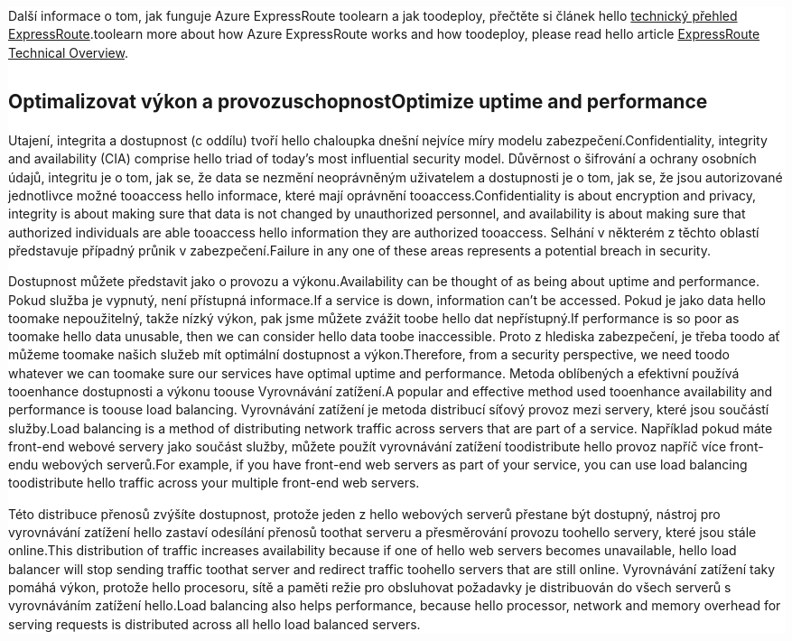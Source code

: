 <span data-ttu-id="1638f-216">Další informace o tom, jak funguje Azure ExpressRoute toolearn a jak toodeploy, přečtěte si článek hello [technický přehled ExpressRoute](../expressroute/expressroute-introduction.md).</span><span class="sxs-lookup"><span data-stu-id="1638f-216">toolearn more about how Azure ExpressRoute works and how toodeploy, please read hello article [ExpressRoute Technical Overview](../expressroute/expressroute-introduction.md).</span></span>

## <a name="optimize-uptime-and-performance"></a><span data-ttu-id="1638f-217">Optimalizovat výkon a provozuschopnost</span><span class="sxs-lookup"><span data-stu-id="1638f-217">Optimize uptime and performance</span></span>
<span data-ttu-id="1638f-218">Utajení, integrita a dostupnost (c oddílu) tvoří hello chaloupka dnešní nejvíce míry modelu zabezpečení.</span><span class="sxs-lookup"><span data-stu-id="1638f-218">Confidentiality, integrity and availability (CIA) comprise hello triad of today’s most influential security model.</span></span> <span data-ttu-id="1638f-219">Důvěrnost o šifrování a ochrany osobních údajů, integritu je o tom, jak se, že data se nezmění neoprávněným uživatelem a dostupnosti je o tom, jak se, že jsou autorizované jednotlivce možné tooaccess hello informace, které mají oprávnění tooaccess.</span><span class="sxs-lookup"><span data-stu-id="1638f-219">Confidentiality is about encryption and privacy, integrity is about making sure that data is not changed by unauthorized personnel, and availability is about making sure that authorized individuals are able tooaccess hello information they are authorized tooaccess.</span></span> <span data-ttu-id="1638f-220">Selhání v některém z těchto oblastí představuje případný průnik v zabezpečení.</span><span class="sxs-lookup"><span data-stu-id="1638f-220">Failure in any one of these areas represents a potential breach in security.</span></span>

<span data-ttu-id="1638f-221">Dostupnost můžete představit jako o provozu a výkonu.</span><span class="sxs-lookup"><span data-stu-id="1638f-221">Availability can be thought of as being about uptime and performance.</span></span> <span data-ttu-id="1638f-222">Pokud služba je vypnutý, není přístupná informace.</span><span class="sxs-lookup"><span data-stu-id="1638f-222">If a service is down, information can’t be accessed.</span></span> <span data-ttu-id="1638f-223">Pokud je jako data hello toomake nepoužitelný, takže nízký výkon, pak jsme můžete zvážit toobe hello dat nepřístupný.</span><span class="sxs-lookup"><span data-stu-id="1638f-223">If performance is so poor as toomake hello data unusable, then we can consider hello data toobe inaccessible.</span></span> <span data-ttu-id="1638f-224">Proto z hlediska zabezpečení, je třeba toodo ať můžeme toomake našich služeb mít optimální dostupnost a výkon.</span><span class="sxs-lookup"><span data-stu-id="1638f-224">Therefore, from a security perspective, we need toodo whatever we can toomake sure our services have optimal uptime and performance.</span></span>
<span data-ttu-id="1638f-225">Metoda oblíbených a efektivní používá tooenhance dostupnosti a výkonu toouse Vyrovnávání zatížení.</span><span class="sxs-lookup"><span data-stu-id="1638f-225">A popular and effective method used tooenhance availability and performance is toouse load balancing.</span></span> <span data-ttu-id="1638f-226">Vyrovnávání zatížení je metoda distribucí síťový provoz mezi servery, které jsou součástí služby.</span><span class="sxs-lookup"><span data-stu-id="1638f-226">Load balancing is a method of distributing network traffic across servers that are part of a service.</span></span> <span data-ttu-id="1638f-227">Například pokud máte front-end webové servery jako součást služby, můžete použít vyrovnávání zatížení toodistribute hello provoz napříč více front-endu webových serverů.</span><span class="sxs-lookup"><span data-stu-id="1638f-227">For example, if you have front-end web servers as part of your service, you can use load balancing toodistribute hello traffic across your multiple front-end web servers.</span></span>

<span data-ttu-id="1638f-228">Této distribuce přenosů zvýšíte dostupnost, protože jeden z hello webových serverů přestane být dostupný, nástroj pro vyrovnávání zatížení hello zastaví odesílání přenosů toothat serveru a přesměrování provozu toohello servery, které jsou stále online.</span><span class="sxs-lookup"><span data-stu-id="1638f-228">This distribution of traffic increases availability because if one of hello web servers becomes unavailable, hello load balancer will stop sending traffic toothat server and redirect traffic toohello servers that are still online.</span></span> <span data-ttu-id="1638f-229">Vyrovnávání zatížení taky pomáhá výkon, protože hello procesoru, sítě a paměti režie pro obsluhovat požadavky je distribuován do všech serverů s vyrovnáváním zatížení hello.</span><span class="sxs-lookup"><span data-stu-id="1638f-229">Load balancing also helps performance, because hello processor, network and memory overhead for serving requests is distributed across all hello load balanced servers.</span></span>

